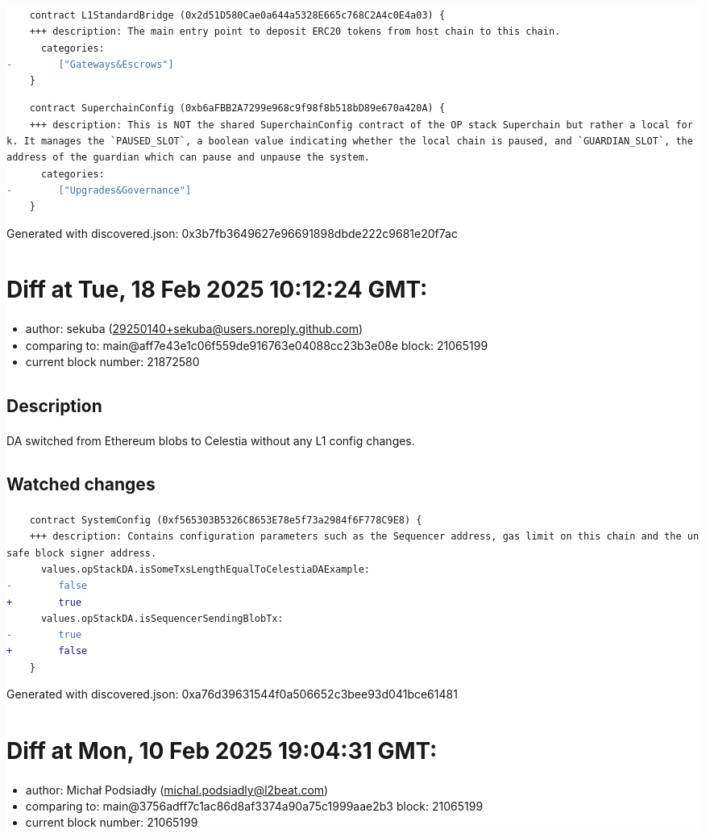 ```diff
    contract L1StandardBridge (0x2d51D580Cae0a644a5328E665c768C2A4c0E4a03) {
    +++ description: The main entry point to deposit ERC20 tokens from host chain to this chain.
      categories:
-        ["Gateways&Escrows"]
    }
```

```diff
    contract SuperchainConfig (0xb6aFBB2A7299e968c9f98f8b518bD89e670a420A) {
    +++ description: This is NOT the shared SuperchainConfig contract of the OP stack Superchain but rather a local fork. It manages the `PAUSED_SLOT`, a boolean value indicating whether the local chain is paused, and `GUARDIAN_SLOT`, the address of the guardian which can pause and unpause the system.
      categories:
-        ["Upgrades&Governance"]
    }
```

Generated with discovered.json: 0x3b7fb3649627e96691898dbde222c9681e20f7ac

# Diff at Tue, 18 Feb 2025 10:12:24 GMT:

- author: sekuba (<29250140+sekuba@users.noreply.github.com>)
- comparing to: main@aff7e43e1c06f559de916763e04088cc23b3e08e block: 21065199
- current block number: 21872580

## Description

DA switched from Ethereum blobs to Celestia without any L1 config changes.

## Watched changes

```diff
    contract SystemConfig (0xf565303B5326C8653E78e5f73a2984f6F778C9E8) {
    +++ description: Contains configuration parameters such as the Sequencer address, gas limit on this chain and the unsafe block signer address.
      values.opStackDA.isSomeTxsLengthEqualToCelestiaDAExample:
-        false
+        true
      values.opStackDA.isSequencerSendingBlobTx:
-        true
+        false
    }
```

Generated with discovered.json: 0xa76d39631544f0a506652c3bee93d041bce61481

# Diff at Mon, 10 Feb 2025 19:04:31 GMT:

- author: Michał Podsiadły (<michal.podsiadly@l2beat.com>)
- comparing to: main@3756adff7c1ac86d8af3374a90a75c1999aae2b3 block: 21065199
- current block number: 21065199

